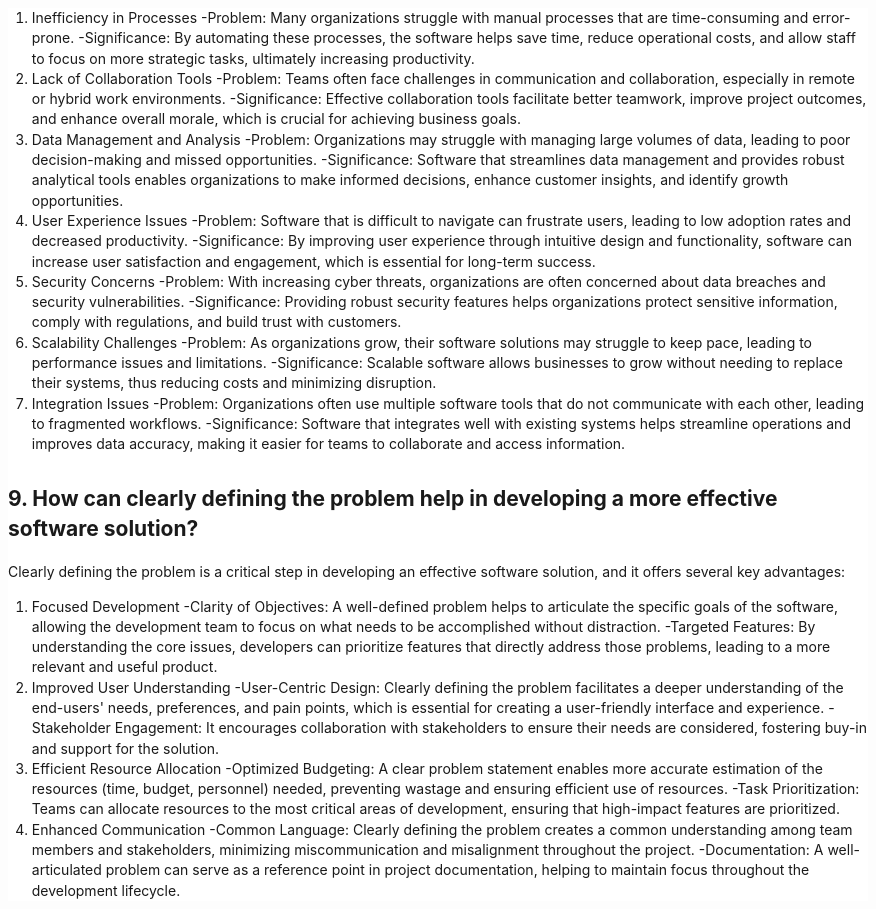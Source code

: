 1. Inefficiency in Processes
-Problem: Many organizations struggle with manual processes that are time-consuming and error-prone.
-Significance: By automating these processes, the software helps save time, reduce operational costs, and allow staff to focus on more strategic tasks, ultimately increasing productivity.
2. Lack of Collaboration Tools
-Problem: Teams often face challenges in communication and collaboration, especially in remote or hybrid work environments.
-Significance: Effective collaboration tools facilitate better teamwork, improve project outcomes, and enhance overall morale, which is crucial for achieving business goals.
3. Data Management and Analysis
-Problem: Organizations may struggle with managing large volumes of data, leading to poor decision-making and missed opportunities.
-Significance: Software that streamlines data management and provides robust analytical tools enables organizations to make informed decisions, enhance customer insights, and identify growth opportunities.
4. User Experience Issues
-Problem: Software that is difficult to navigate can frustrate users, leading to low adoption rates and decreased productivity.
-Significance: By improving user experience through intuitive design and functionality, software can increase user satisfaction and engagement, which is essential for long-term success.
5. Security Concerns
-Problem: With increasing cyber threats, organizations are often concerned about data breaches and security vulnerabilities.
-Significance: Providing robust security features helps organizations protect sensitive information, comply with regulations, and build trust with customers.
6. Scalability Challenges
-Problem: As organizations grow, their software solutions may struggle to keep pace, leading to performance issues and limitations.
-Significance: Scalable software allows businesses to grow without needing to replace their systems, thus reducing costs and minimizing disruption.
7. Integration Issues
-Problem: Organizations often use multiple software tools that do not communicate with each other, leading to fragmented workflows.
-Significance: Software that integrates well with existing systems helps streamline operations and improves data accuracy, making it easier for teams to collaborate and access information.

## 9. How can clearly defining the problem help in developing a more effective software solution?
Clearly defining the problem is a critical step in developing an effective software solution, and it offers several key advantages:

1. Focused Development
-Clarity of Objectives: A well-defined problem helps to articulate the specific goals of the software, allowing the development team to focus on what needs to be accomplished without distraction.
-Targeted Features: By understanding the core issues, developers can prioritize features that directly address those problems, leading to a more relevant and useful product.
2. Improved User Understanding
-User-Centric Design: Clearly defining the problem facilitates a deeper understanding of the end-users' needs, preferences, and pain points, which is essential for creating a user-friendly interface and experience.
-Stakeholder Engagement: It encourages collaboration with stakeholders to ensure their needs are considered, fostering buy-in and support for the solution.
3. Efficient Resource Allocation
-Optimized Budgeting: A clear problem statement enables more accurate estimation of the resources (time, budget, personnel) needed, preventing wastage and ensuring efficient use of resources.
-Task Prioritization: Teams can allocate resources to the most critical areas of development, ensuring that high-impact features are prioritized.
4. Enhanced Communication
-Common Language: Clearly defining the problem creates a common understanding among team members and stakeholders, minimizing miscommunication and misalignment throughout the project.
-Documentation: A well-articulated problem can serve as a reference point in project documentation, helping to maintain focus throughout the development lifecycle.